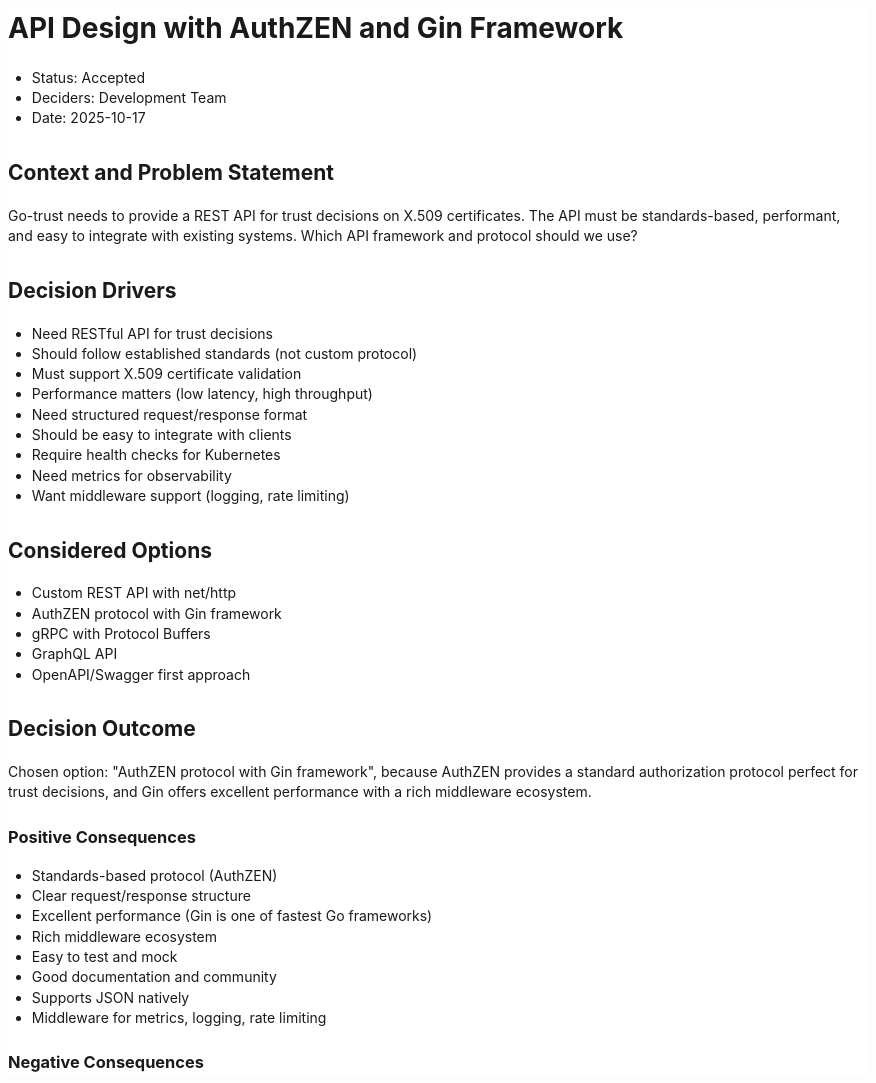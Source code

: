 # API Design with AuthZEN and Gin Framework

- Status: Accepted
- Deciders: Development Team
- Date: 2025-10-17

## Context and Problem Statement

Go-trust needs to provide a REST API for trust decisions on X.509 certificates. The API must be standards-based, performant, and easy to integrate with existing systems. Which API framework and protocol should we use?

## Decision Drivers

- Need RESTful API for trust decisions
- Should follow established standards (not custom protocol)
- Must support X.509 certificate validation
- Performance matters (low latency, high throughput)
- Need structured request/response format
- Should be easy to integrate with clients
- Require health checks for Kubernetes
- Need metrics for observability
- Want middleware support (logging, rate limiting)

## Considered Options

- Custom REST API with net/http
- AuthZEN protocol with Gin framework
- gRPC with Protocol Buffers
- GraphQL API
- OpenAPI/Swagger first approach

## Decision Outcome

Chosen option: "AuthZEN protocol with Gin framework", because AuthZEN provides a standard authorization protocol perfect for trust decisions, and Gin offers excellent performance with a rich middleware ecosystem.

### Positive Consequences

- Standards-based protocol (AuthZEN)
- Clear request/response structure
- Excellent performance (Gin is one of fastest Go frameworks)
- Rich middleware ecosystem
- Easy to test and mock
- Good documentation and community
- Supports JSON natively
- Middleware for metrics, logging, rate limiting

### Negative Consequences
